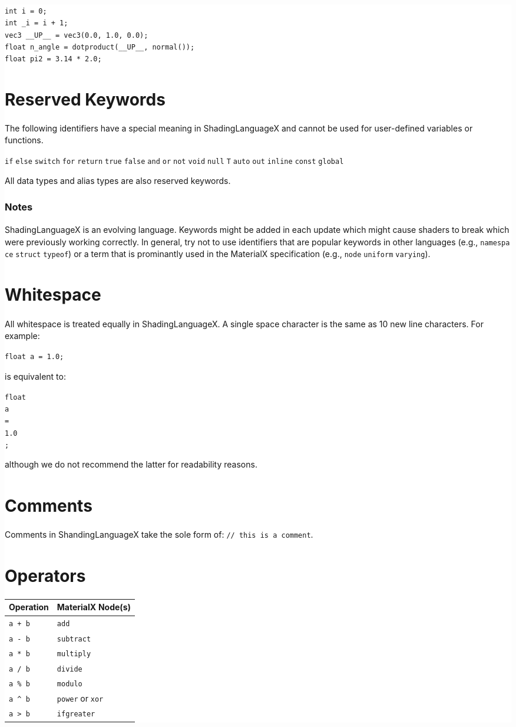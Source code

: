 ```
int i = 0;
int _i = i + 1;
vec3 __UP__ = vec3(0.0, 1.0, 0.0);
float n_angle = dotproduct(__UP__, normal());
float pi2 = 3.14 * 2.0;
```

# Reserved Keywords

The following identifiers have a special meaning in ShadingLanguageX and cannot be used for user-defined variables or functions.

`if` `else` `switch` `for` `return` `true` `false` `and` `or` `not` `void` `null` `T` `auto` `out` `inline` `const` `global`

All data types and alias types are also reserved keywords.

### Notes

ShadingLanguageX is an evolving language. Keywords might be added in each update which might cause shaders to break which 
were previously working correctly. In general, try not to use identifiers that are popular keywords in other
languages (e.g., `namespace` `struct` `typeof`) or a term that is prominantly used in the MaterialX specification (e.g., `node` `uniform` `varying`). 

# Whitespace

All whitespace is treated equally in ShadingLanguageX. A single space character is the same as 10 new line characters. For example:  
  
`float a = 1.0;`  
  
is equivalent to:
```
float
a
=
1.0
;
```
although we do not recommend the latter for readability reasons.

# Comments

Comments in ShandingLanguageX take the sole form of: `// this is a comment`.

# Operators

| Operation | MaterialX Node(s)   |
|-----------|---------------------|
| `a + b`   | `add`               |
| `a - b`   | `subtract`          |
| `a * b`   | `multiply`          |
| `a / b`   | `divide`            |
| `a % b`   | `modulo`            |
| `a ^ b`   | `power` or `xor`    |
| `a > b`   | `ifgreater`         |